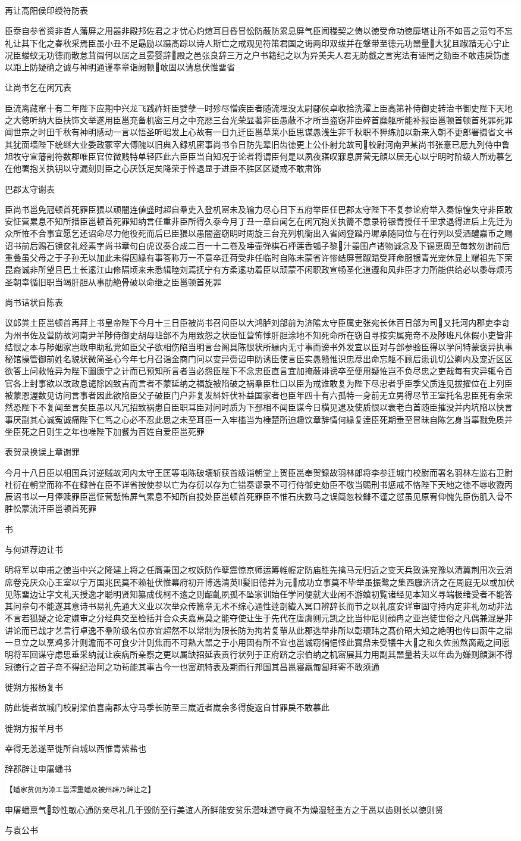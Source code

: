 再让髙阳侯印绶符防表  

臣沗自参省资非哲人藩屏之用噐非殿邦佐君之才忧心灼煊耳目昏冒忪防蔽防累息屏气臣闻稷契之俦以徳受命功徳靡堪让所不如晋之范匄不忘礼让其下化之春秋采焉臣虽小丑不足朂励以蹑髙踪以诗人斯亡之戒观见符策君国之诲两印双绂并在鞶带至徳元功噐量大犹且踧踖无心宁止况臣蝼蚁无功徳而散怠茸阘何以居之且晏婴辞殿之邑张良辞三万之户书籍纪之以为异美夫人君无防戯之言宪法有诬罔之劾臣不敢违戾饬虚以距上防疑确之诚与神明通谨奉章诣阙顿敢固以请息伏惟畱省  

让尚书乞在闲冗表  

臣流离藏窜十有二年陛下应期中兴龙飞践祚奸臣嬖孽一时殄尽憎疾臣者随流埋没太尉郿侯卓收拾洗濯上臣高第补侍御史转治书御史陛下天地之大徳听纳大臣扶饰文举遂用臣邕充备机密三月之中充厯三台光荣显著非臣愚蔽不才所当盗窃非臣碎首糜躯所能补报臣邕顿首顿首死罪死罪闻世宗之时田千秋有神明感动一言以悟圣听昭发上心故有一日九迁臣邕草莱小臣思谋愚浅生非千秋职不狎练加以新来入朝不更郎署摄省文书其犹面墙陛下统继大业委政冢宰大傅隗以旧典入録机密事尚书令日防先辈旧齿徳更上公仆射允故司校尉河南尹某尚书张憙已厯九列侍中鲁旭牧守宣藩剖符数郡唯臣官位微贱特单轻匹此六臣臣当自知况于论者将谓臣何是以夙夜寤叹寐息屏营无顔以居无心以宁眀时阶级人所劝慕乞在他署抱关执钥以守漏刻则臣之心厌饫足矣降荣于悴退显于进臣不胜区区疑戒不敢肃饰  

巴郡太守谢表  

臣尚书邕免冠顿首死罪臣猥以顽闇连値盛时超自羣吏入登机宻未及输力尽心日下五府举臣任巴郡太守陛下不复参论府举入奏惊惶失守非臣敢安怔营累息不知所措臣邕顿首死罪知纳言任重非臣所得久沗今月丁丑一章自闻乞在闲冗抱关执籥不意录符银青授任千里求退得进后上先迁为众所恠不合事宜愿乞还诏命尽力他役死而后已臣猥以愚闇盗窃眀时周旋三台充列机衡出入省闼登踏丹墀承随同位与在行列以受酒醴嘉币之赐诏书前后赐石镜奁礼经素字尚书章句白虎议奏合成二百一十二卷及唾壷弹棋石枰莲香瓠子黎汁噐围卢诸物诚念及下锡恵周至每敇勿谢前后重叠虽父母之于子孙无以加此未得因縁有事答称万一不意卒迁荷受非任临时自陈未蒙省许惨结屏营踧踖受拜命服银青光宠休显上耀祖先下荣昆裔诚非所望且巴土长逺江山修隔顷来未悉辑睦刘焉抚宁有方柔逺功着臣以顽蒙不闲职政宣畅圣化道遵和风非臣才力所能供给必以黍辱烦汚圣朝幸循旧职当竭肝胆从事肋絶骨破以命继之臣邕顿首死罪  

尚书诘状自陈表  

议郎粪土臣邕顿首再拜上书皇帝陛下今月十三日臣被尚书召问臣以大鸿胪刘郃前为济隂太守臣属史张宛长休百日郃为司又托河内郡吏李竒为州书佐及营防故河南尹羊陟侍御史胡母班郃不为用致怨之状臣怔营怖悸肝胆涂地不知死命所在窃自寻按实属宛竒不及陟班凡休假小吏皆非结恨之本与陟姻家岂敢申助私党如臣父子欲相伤陷当明言台阁具陈恨状所縁内无寸事而谤书外发宜以臣对与郃参验臣得以学问特蒙褒异执事秘馆操管御前姓名貌状微简圣心今年七月召诣金商门问以变异赍诏申防诱臣使言臣实愚戆惟识忠荩出命忘躯不顾后患讥切公卿内及宠近区区欲答上问救恠异为陛下圗康宁之计而已预知所言者当必怨臣陛下不念忠臣直言宜加掩蔽诽谤卒至便用疑恠岂不负尽忠之吏哉每有灾异辄令百官各上封事欲以改政息谴除凶致吉而言者不蒙延纳之福旋被陷破之祸羣臣杜口以臣为戒谁敢复为陛下尽忠者乎臣季父质连见拔擢位在上列臣被蒙恩渥数见访问言事者因此欲陷臣父子破臣门户非复发紏奸伏补益国家者也臣年四十有六孤特一身前无立男得尽节王室托名忠臣死有余荣然恐陛下不复闻至言矣臣愚以凡冗招致祸患自臣职耳臣对问时质为下邳相不闻臣谋今日横见逮及使质恨以衰老白首随臣摧没并内坑陷以快言事厌副其心诚寃诚痛陛下仁笃之心必不忍此思之未至耳臣一入牢槛当为棰楚所迫趣饮章辞情何縁复逹臣死期垂至冒昧自陈乞身当辜戮免质并坐臣死之日则生之年也唯陛下加餐为百姓自爱臣邕死罪  

表贺录换误上章谢罪  

今月十八日臣以相国兵讨逆贼故河内太守王匡等屯陈破壊斩获首级诣朝堂上贺臣邕奉贺録故羽林郎将李参迁城门校尉而署名羽林左监右卫尉杜衍在朝堂而称不在録咎在臣不详省按使参以亡为存衍以存为亡错奏谬录不可行侍御史劾臣不敬当赐刑书惩戒不恪陛下天地之徳不辱收戮丙辰诏书以一月俸赎罪臣邕怔营慙怖屏气累息不知所自投处臣邕顿首死罪臣不惟石庆数马之误简忽校雠不谨之愆虽见原宥仰愧先臣伤肌入骨不胜忪蒙流汗臣邕顿首死罪  

书  

与何进荐边让书  

明将军以申甫之徳当中兴之隆建上将之任膺秉国之权妖防作孽震惊京师运筹帷幄定防庙胜先擒马元归近之变天兵致诛兖豫以清冀荆用次云消席卷克厌众心王室以宁万国兆民莫不赖祉伏惟幕府初开博选清英髪旧徳并为元成功立事莫不毕举虽振鹭之集西廱济济之在周庭无以或加伏见陈畱边让字文礼天授逸才聪明贤知纂成伐柯不逺之则龆齓夙孤不坠家训始任学问便就大业闲不游嬉初覧诸经见本知义寻端极绪受者不能答其问章句不能遂其意诗书易礼先通大义业以次举众传篇章无术不综心通性逹剖纎入冥口辨辞长而节之以礼度安详审固守持内定非礼勿动非法不言若狐疑之论定嫌审之分经典交至检括并合众夫嘉焉莫之能夺使让生于先代在唐虞则元凯之比当仲尼则顔冉之亚岂徒世俗之凡偶兼混是非讲论而已哉才艺言行卓逸不羣阶级名位亦宜超然不以常制为限长防为拘若复軰从此郡选举非所以彰瓌玮之髙价昭大知之絶明也传曰函牛之鼎一旦立之以烹鸡多汁则澹而不可食少汁则焦而不可熟大噐之于小用固有所不宜也邕诚窃悁悒怪此寳鼎未受犠牛大之和久佐煎熬脔胾之间愿明将军回谋守虑思垂采纳就让疾病所亲察之更以属缺招延表贡行状列于正府跻之宗伯纳之机宻展其力用副其噐量若夫以年齿为嫌则顔渊不得冠徳行之首子竒不得纪治阿之功茍能其事古今一也宻疏特表及期而行邦国其昌邕寝羸匍匐拜寄不敢须通  

徙朔方报杨复书  

防此徙者故城门校尉梁伯喜南郡太守马季长防至三嵗近者嵗余多得旋返自甘罪戾不敢慕此  

徙朔方报羊月书  

幸得无恙遂至徙所自城以西惟青紫盐也  

辞郡辟让申屠蟠书  

【`蟠家贫佣为漆工邕深重蟠及被州辟乃辞让之`】  

申屠蟠禀气玅性敏心通防亲尽礼几于毁防至行美谊人所鲜能安贫乐濳味道守眞不为燥湿轻重方之于邕以齿则长以徳则贤  

与袁公书  
